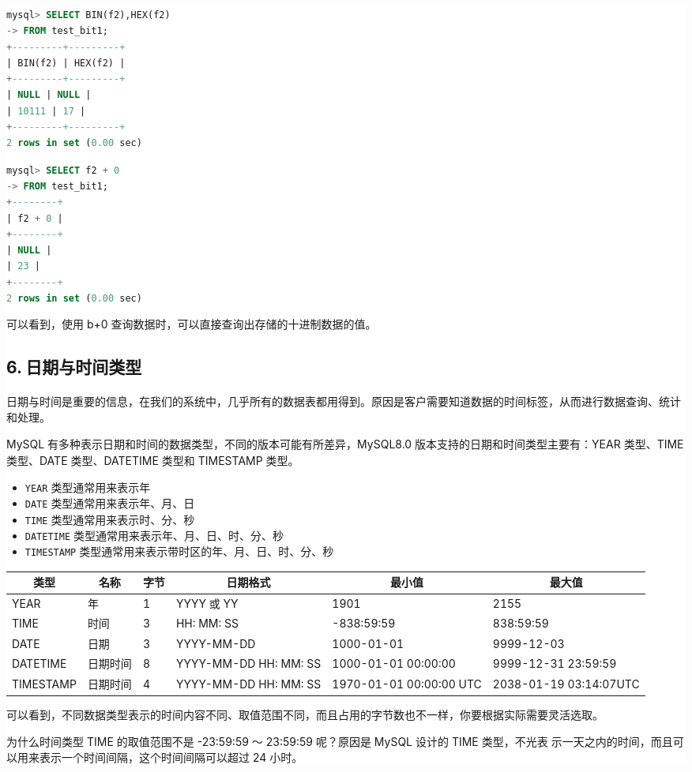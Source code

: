 ```sql
mysql> SELECT BIN(f2),HEX(f2)
-> FROM test_bit1;
+---------+---------+
| BIN(f2) | HEX(f2) |
+---------+---------+
| NULL | NULL |
| 10111 | 17 |
+---------+---------+
2 rows in set (0.00 sec)
```

```sql
mysql> SELECT f2 + 0
-> FROM test_bit1;
+--------+
| f2 + 0 |
+--------+
| NULL |
| 23 |
+--------+
2 rows in set (0.00 sec)
```

可以看到，使用 b+0 查询数据时，可以直接查询出存储的十进制数据的值。

## 6. 日期与时间类型

日期与时间是重要的信息，在我们的系统中，几乎所有的数据表都用得到。原因是客户需要知道数据的时间标签，从而进行数据查询、统计和处理。

MySQL 有多种表示日期和时间的数据类型，不同的版本可能有所差异，MySQL8.0 版本支持的日期和时间类型主要有：YEAR 类型、TIME 类型、DATE 类型、DATETIME 类型和 TIMESTAMP 类型。

- `YEAR` 类型通常用来表示年
- `DATE` 类型通常用来表示年、月、日
- `TIME` 类型通常用来表示时、分、秒
- `DATETIME` 类型通常用来表示年、月、日、时、分、秒
- `TIMESTAMP` 类型通常用来表示带时区的年、月、日、时、分、秒

| 类型      | 名称     | 字节 | 日期格式              | 最小值                  | 最大值                 |
| --------- | -------- | ---- | --------------------- | ----------------------- | ---------------------- |
| YEAR      | 年       | 1    | YYYY 或 YY            | 1901                    | 2155                   |
| TIME      | 时间     | 3    | HH: MM: SS            | -838:59:59              | 838:59:59              |
| DATE      | 日期     | 3    | YYYY-MM-DD            | 1000-01-01              | 9999-12-03             |
| DATETIME  | 日期时间 | 8    | YYYY-MM-DD HH: MM: SS | 1000-01-01 00:00:00     | 9999-12-31 23:59:59    |
| TIMESTAMP | 日期时间 | 4    | YYYY-MM-DD HH: MM: SS | 1970-01-01 00:00:00 UTC | 2038-01-19 03:14:07UTC |

可以看到，不同数据类型表示的时间内容不同、取值范围不同，而且占用的字节数也不一样，你要根据实际需要灵活选取。

为什么时间类型 TIME 的取值范围不是 -23:59:59 ～ 23:59:59 呢？原因是 MySQL 设计的 TIME 类型，不光表
示一天之内的时间，而且可以用来表示一个时间间隔，这个时间间隔可以超过 24 小时。
